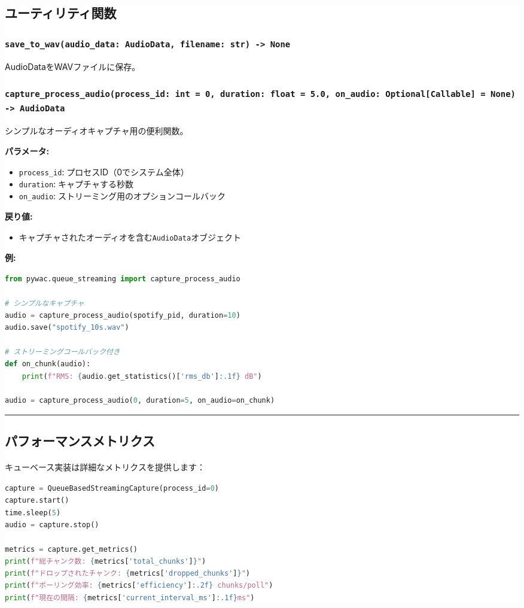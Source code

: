 
## ユーティリティ関数

### `save_to_wav(audio_data: AudioData, filename: str) -> None`
AudioDataをWAVファイルに保存。

### `capture_process_audio(process_id: int = 0, duration: float = 5.0, on_audio: Optional[Callable] = None) -> AudioData`
シンプルなオーディオキャプチャ用の便利関数。

**パラメータ:**
- `process_id`: プロセスID（0でシステム全体）
- `duration`: キャプチャする秒数
- `on_audio`: ストリーミング用のオプションコールバック

**戻り値:**
- キャプチャされたオーディオを含む`AudioData`オブジェクト

**例:**
```python
from pywac.queue_streaming import capture_process_audio

# シンプルなキャプチャ
audio = capture_process_audio(spotify_pid, duration=10)
audio.save("spotify_10s.wav")

# ストリーミングコールバック付き
def on_chunk(audio):
    print(f"RMS: {audio.get_statistics()['rms_db']:.1f} dB")

audio = capture_process_audio(0, duration=5, on_audio=on_chunk)
```

---

## パフォーマンスメトリクス

キューベース実装は詳細なメトリクスを提供します：

```python
capture = QueueBasedStreamingCapture(process_id=0)
capture.start()
time.sleep(5)
audio = capture.stop()

metrics = capture.get_metrics()
print(f"総チャンク数: {metrics['total_chunks']}")
print(f"ドロップされたチャンク: {metrics['dropped_chunks']}")
print(f"ポーリング効率: {metrics['efficiency']:.2f} chunks/poll")
print(f"現在の間隔: {metrics['current_interval_ms']:.1f}ms")
```

